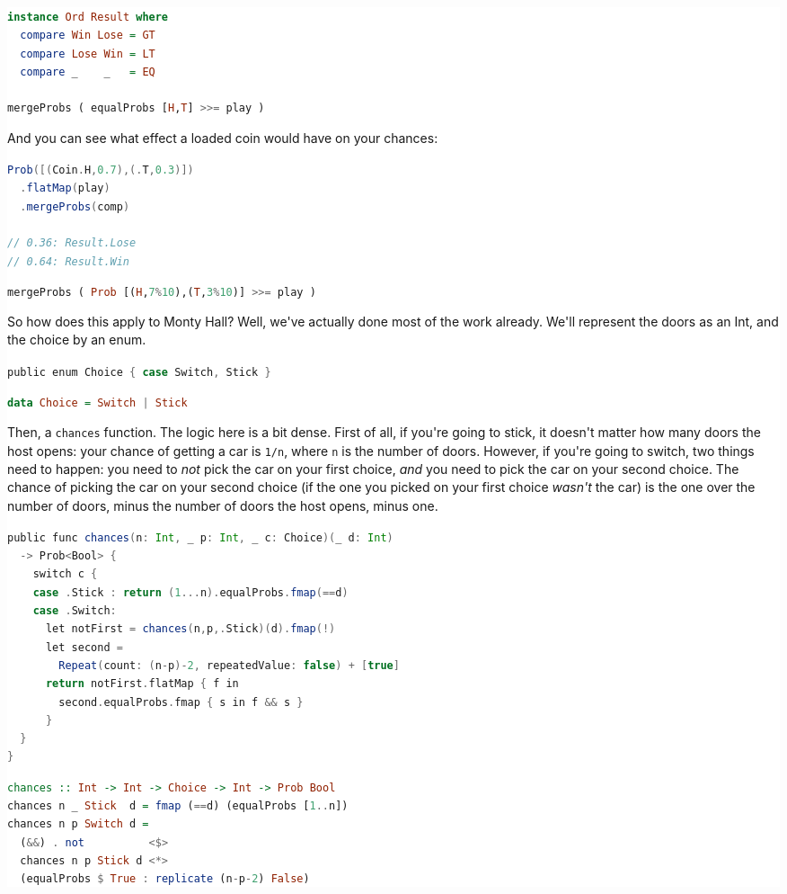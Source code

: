 ```haskell
instance Ord Result where
  compare Win Lose = GT
  compare Lose Win = LT
  compare _    _   = EQ
  
mergeProbs ( equalProbs [H,T] >>= play )
```

And you can see what effect a loaded coin would have on your chances:

```scala
Prob([(Coin.H,0.7),(.T,0.3)])
  .flatMap(play)
  .mergeProbs(comp)

// 0.36: Result.Lose
// 0.64: Result.Win
```
```haskell
mergeProbs ( Prob [(H,7%10),(T,3%10)] >>= play )
```

So how does this apply to Monty Hall? Well, we've actually done most of the work already. We'll represent the doors as an Int, and the choice by an enum. 


```scala
public enum Choice { case Switch, Stick }
```
```haskell
data Choice = Switch | Stick
```

Then, a `chances` function. The logic here is a bit dense. First of all, if you're going to stick, it doesn't matter how many doors the host opens: your chance of getting a car is `1/n`, where `n` is the number of doors. However, if you're going to switch, two things need to happen: you need to *not* pick the car on your first choice, *and* you need to pick the car on your second choice. The chance of picking the car on your second choice (if the one you picked on your first choice *wasn't* the car) is the one over the number of doors, minus the number of doors the host opens, minus one. 

```scala
public func chances(n: Int, _ p: Int, _ c: Choice)(_ d: Int)
  -> Prob<Bool> {
    switch c {
    case .Stick : return (1...n).equalProbs.fmap(==d)
    case .Switch:
      let notFirst = chances(n,p,.Stick)(d).fmap(!)
      let second =
        Repeat(count: (n-p)-2, repeatedValue: false) + [true]
      return notFirst.flatMap { f in 
        second.equalProbs.fmap { s in f && s } 
      }
  }
}
```
```haskell
chances :: Int -> Int -> Choice -> Int -> Prob Bool
chances n _ Stick  d = fmap (==d) (equalProbs [1..n])
chances n p Switch d = 
  (&&) . not          <$>
  chances n p Stick d <*>
  (equalProbs $ True : replicate (n-p-2) False)
```
